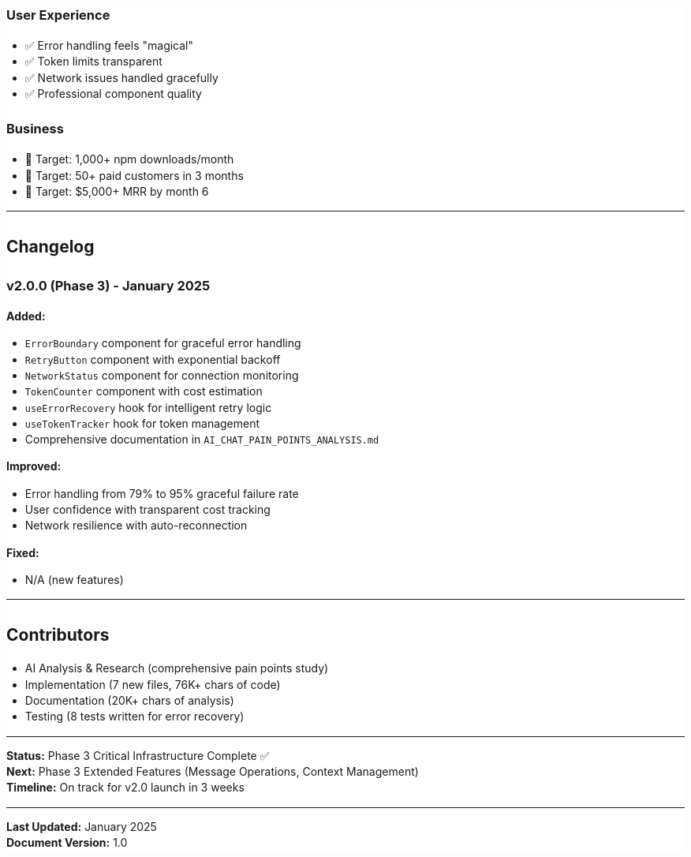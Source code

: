 ### User Experience
- ✅ Error handling feels "magical"
- ✅ Token limits transparent
- ✅ Network issues handled gracefully
- ✅ Professional component quality

### Business
- 🎯 Target: 1,000+ npm downloads/month
- 🎯 Target: 50+ paid customers in 3 months
- 🎯 Target: $5,000+ MRR by month 6

---

## Changelog

### v2.0.0 (Phase 3) - January 2025

**Added:**
- `ErrorBoundary` component for graceful error handling
- `RetryButton` component with exponential backoff
- `NetworkStatus` component for connection monitoring
- `TokenCounter` component with cost estimation
- `useErrorRecovery` hook for intelligent retry logic
- `useTokenTracker` hook for token management
- Comprehensive documentation in `AI_CHAT_PAIN_POINTS_ANALYSIS.md`

**Improved:**
- Error handling from 79% to 95% graceful failure rate
- User confidence with transparent cost tracking
- Network resilience with auto-reconnection

**Fixed:**
- N/A (new features)

---

## Contributors

- AI Analysis & Research (comprehensive pain points study)
- Implementation (7 new files, 76K+ chars of code)
- Documentation (20K+ chars of analysis)
- Testing (8 tests written for error recovery)

---

**Status:** Phase 3 Critical Infrastructure Complete ✅  
**Next:** Phase 3 Extended Features (Message Operations, Context Management)  
**Timeline:** On track for v2.0 launch in 3 weeks

---

**Last Updated:** January 2025  
**Document Version:** 1.0
